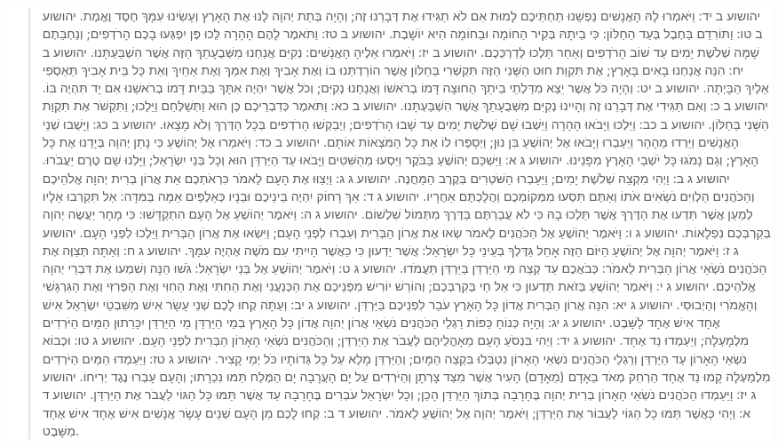 > יהושוע ב יד: וַיֹּאמְרוּ לָהּ הָאֲנָשִׁים נַפְשֵׁנוּ תַחְתֵּיכֶם לָמוּת אִם לֹא תַגִּידוּ אֶת דְּבָרֵנוּ זֶה; וְהָיָה בְּתֵת יְהוָה לָנוּ אֶת הָאָרֶץ וְעָשִׂינוּ עִמָּךְ חֶסֶד וֶאֱמֶת.
> יהושוע ב טו: וַתּוֹרִדֵם בַּחֶבֶל בְּעַד הַחַלּוֹן:  כִּי בֵיתָהּ בְּקִיר הַחוֹמָה וּבַחוֹמָה הִיא יוֹשָׁבֶת.
> יהושוע ב טז: וַתֹּאמֶר לָהֶם הָהָרָה לֵּכוּ פֶּן יִפְגְּעוּ בָכֶם הָרֹדְפִים; וְנַחְבֵּתֶם שָׁמָּה שְׁלֹשֶׁת יָמִים עַד שׁוֹב הָרֹדְפִים וְאַחַר תֵּלְכוּ לְדַרְכְּכֶם.
> יהושוע ב יז: וַיֹּאמְרוּ אֵלֶיהָ הָאֲנָשִׁים:  נְקִיִּם אֲנַחְנוּ מִשְּׁבֻעָתֵךְ הַזֶּה אֲשֶׁר הִשְׁבַּעְתָּנוּ.
> יהושוע ב יח: הִנֵּה אֲנַחְנוּ בָאִים בָּאָרֶץ; אֶת תִּקְוַת חוּט הַשָּׁנִי הַזֶּה תִּקְשְׁרִי בַּחַלּוֹן אֲשֶׁר הוֹרַדְתֵּנוּ בוֹ וְאֶת אָבִיךְ וְאֶת אִמֵּךְ וְאֶת אַחַיִךְ וְאֵת כָּל בֵּית אָבִיךְ תַּאַסְפִי אֵלַיִךְ הַבָּיְתָה.
> יהושוע ב יט: וְהָיָה כֹּל אֲשֶׁר יֵצֵא מִדַּלְתֵי בֵיתֵךְ הַחוּצָה דָּמוֹ בְרֹאשׁוֹ וַאֲנַחְנוּ נְקִיִּם; וְכֹל אֲשֶׁר יִהְיֶה אִתָּךְ בַּבַּיִת דָּמוֹ בְרֹאשֵׁנוּ אִם יָד תִּהְיֶה בּוֹ.
> יהושוע ב כ: וְאִם תַּגִּידִי אֶת דְּבָרֵנוּ זֶה וְהָיִינוּ נְקִיִּם מִשְּׁבֻעָתֵךְ אֲשֶׁר הִשְׁבַּעְתָּנוּ.
> יהושוע ב כא: וַתֹּאמֶר כְּדִבְרֵיכֶם כֶּן הוּא וַתְּשַׁלְּחֵם וַיֵּלֵכוּ; וַתִּקְשֹׁר אֶת תִּקְוַת הַשָּׁנִי בַּחַלּוֹן.
> יהושוע ב כב: וַיֵּלְכוּ וַיָּבֹאוּ הָהָרָה וַיֵּשְׁבוּ שָׁם שְׁלֹשֶׁת יָמִים עַד שָׁבוּ הָרֹדְפִים; וַיְבַקְשׁוּ הָרֹדְפִים בְּכָל הַדֶּרֶךְ וְלֹא מָצָאוּ.
> יהושוע ב כג: וַיָּשֻׁבוּ שְׁנֵי הָאֲנָשִׁים וַיֵּרְדוּ מֵהָהָר וַיַּעַבְרוּ וַיָּבֹאוּ אֶל יְהוֹשֻׁעַ בִּן נוּן; וַיְסַפְּרוּ לוֹ אֵת כָּל הַמֹּצְאוֹת אוֹתָם.
> יהושוע ב כד: וַיֹּאמְרוּ אֶל יְהוֹשֻׁעַ כִּי נָתַן יְהוָה בְּיָדֵנוּ אֶת כָּל הָאָרֶץ; וְגַם נָמֹגוּ כָּל יֹשְׁבֵי הָאָרֶץ מִפָּנֵינוּ.
> יהושוע ג א: וַיַּשְׁכֵּם יְהוֹשֻׁעַ בַּבֹּקֶר וַיִּסְעוּ מֵהַשִּׁטִּים וַיָּבֹאוּ עַד הַיַּרְדֵּן הוּא וְכָל בְּנֵי יִשְׂרָאֵל; וַיָּלִנוּ שָׁם טֶרֶם יַעֲבֹרוּ.
> יהושוע ג ב: וַיְהִי מִקְצֵה שְׁלֹשֶׁת יָמִים; וַיַּעַבְרוּ הַשֹּׁטְרִים בְּקֶרֶב הַמַּחֲנֶה.
> יהושוע ג ג: וַיְצַוּוּ אֶת הָעָם לֵאמֹר כִּרְאֹתְכֶם אֵת אֲרוֹן בְּרִית יְהוָה אֱלֹהֵיכֶם וְהַכֹּהֲנִים הַלְוִיִּם נֹשְׂאִים אֹתוֹ וְאַתֶּם תִּסְעוּ מִמְּקוֹמְכֶם וַהֲלַכְתֶּם אַחֲרָיו.
> יהושוע ג ד: אַךְ רָחוֹק יִהְיֶה בֵּינֵיכֶם וּבֵנָיו כְּאַלְפַּיִם אַמָּה בַּמִּדָּה:  אַל תִּקְרְבוּ אֵלָיו לְמַעַן אֲשֶׁר תֵּדְעוּ אֶת הַדֶּרֶךְ אֲשֶׁר תֵּלְכוּ בָהּ כִּי לֹא עֲבַרְתֶּם בַּדֶּרֶךְ מִתְּמוֹל שִׁלְשׁוֹם.
> יהושוע ג ה: וַיֹּאמֶר יְהוֹשֻׁעַ אֶל הָעָם הִתְקַדָּשׁוּ:  כִּי מָחָר יַעֲשֶׂה יְהוָה בְּקִרְבְּכֶם נִפְלָאוֹת.
> יהושוע ג ו: וַיֹּאמֶר יְהוֹשֻׁעַ אֶל הַכֹּהֲנִים לֵאמֹר שְׂאוּ אֶת אֲרוֹן הַבְּרִית וְעִבְרוּ לִפְנֵי הָעָם; וַיִּשְׂאוּ אֶת אֲרוֹן הַבְּרִית וַיֵּלְכוּ לִפְנֵי הָעָם.
> יהושוע ג ז: וַיֹּאמֶר יְהוָה אֶל יְהוֹשֻׁעַ הַיּוֹם הַזֶּה אָחֵל גַּדֶּלְךָ בְּעֵינֵי כָּל יִשְׂרָאֵל:  אֲשֶׁר יֵדְעוּן כִּי כַּאֲשֶׁר הָיִיתִי עִם מֹשֶׁה אֶהְיֶה עִמָּךְ.
> יהושוע ג ח: וְאַתָּה תְּצַוֶּה אֶת הַכֹּהֲנִים נֹשְׂאֵי אֲרוֹן הַבְּרִית לֵאמֹר:  כְּבֹאֲכֶם עַד קְצֵה מֵי הַיַּרְדֵּן בַּיַּרְדֵּן תַּעֲמֹדוּ.
> יהושוע ג ט: וַיֹּאמֶר יְהוֹשֻׁעַ אֶל בְּנֵי יִשְׂרָאֵל:  גֹּשׁוּ הֵנָּה וְשִׁמְעוּ אֶת דִּבְרֵי יְהוָה אֱלֹהֵיכֶם.
> יהושוע ג י: וַיֹּאמֶר יְהוֹשֻׁעַ בְּזֹאת תֵּדְעוּן כִּי אֵל חַי בְּקִרְבְּכֶם; וְהוֹרֵשׁ יוֹרִישׁ מִפְּנֵיכֶם אֶת הַכְּנַעֲנִי וְאֶת הַחִתִּי וְאֶת הַחִוִּי וְאֶת הַפְּרִזִּי וְאֶת הַגִּרְגָּשִׁי וְהָאֱמֹרִי וְהַיְבוּסִי.
> יהושוע ג יא: הִנֵּה אֲרוֹן הַבְּרִית אֲדוֹן כָּל הָאָרֶץ עֹבֵר לִפְנֵיכֶם בַּיַּרְדֵּן.
> יהושוע ג יב: וְעַתָּה קְחוּ לָכֶם שְׁנֵי עָשָׂר אִישׁ מִשִּׁבְטֵי יִשְׂרָאֵל אִישׁ אֶחָד אִישׁ אֶחָד לַשָּׁבֶט.
> יהושוע ג יג: וְהָיָה כְּנוֹחַ כַּפּוֹת רַגְלֵי הַכֹּהֲנִים נֹשְׂאֵי אֲרוֹן יְהוָה אֲדוֹן כָּל הָאָרֶץ בְּמֵי הַיַּרְדֵּן מֵי הַיַּרְדֵּן יִכָּרֵתוּן הַמַּיִם הַיֹּרְדִים מִלְמָעְלָה; וְיַעַמְדוּ נֵד אֶחָד.
> יהושוע ג יד: וַיְהִי בִּנְסֹעַ הָעָם מֵאָהֳלֵיהֶם לַעֲבֹר אֶת הַיַּרְדֵּן; וְהַכֹּהֲנִים נֹשְׂאֵי הָאָרוֹן הַבְּרִית לִפְנֵי הָעָם.
> יהושוע ג טו: וּכְבוֹא נֹשְׂאֵי הָאָרוֹן עַד הַיַּרְדֵּן וְרַגְלֵי הַכֹּהֲנִים נֹשְׂאֵי הָאָרוֹן נִטְבְּלוּ בִּקְצֵה הַמָּיִם; וְהַיַּרְדֵּן מָלֵא עַל כָּל גְּדוֹתָיו כֹּל יְמֵי קָצִיר.
> יהושוע ג טז: וַיַּעַמְדוּ הַמַּיִם הַיֹּרְדִים מִלְמַעְלָה קָמוּ נֵד אֶחָד הַרְחֵק מְאֹד בֵאָדָם (מֵאָדָם) הָעִיר אֲשֶׁר מִצַּד צָרְתָן וְהַיֹּרְדִים עַל יָם הָעֲרָבָה יָם הַמֶּלַח תַּמּוּ נִכְרָתוּ; וְהָעָם עָבְרוּ נֶגֶד יְרִיחוֹ.
> יהושוע ג יז: וַיַּעַמְדוּ הַכֹּהֲנִים נֹשְׂאֵי הָאָרוֹן בְּרִית יְהוָה בֶּחָרָבָה בְּתוֹךְ הַיַּרְדֵּן הָכֵן; וְכָל יִשְׂרָאֵל עֹבְרִים בֶּחָרָבָה עַד אֲשֶׁר תַּמּוּ כָּל הַגּוֹי לַעֲבֹר אֶת הַיַּרְדֵּן.
> יהושוע ד א: וַיְהִי כַּאֲשֶׁר תַּמּוּ כָל הַגּוֹי לַעֲבוֹר אֶת הַיַּרְדֵּן; וַיֹּאמֶר יְהוָה אֶל יְהוֹשֻׁעַ לֵאמֹר.
> יהושוע ד ב: קְחוּ לָכֶם מִן הָעָם שְׁנֵים עָשָׂר אֲנָשִׁים אִישׁ אֶחָד אִישׁ אֶחָד מִשָּׁבֶט.